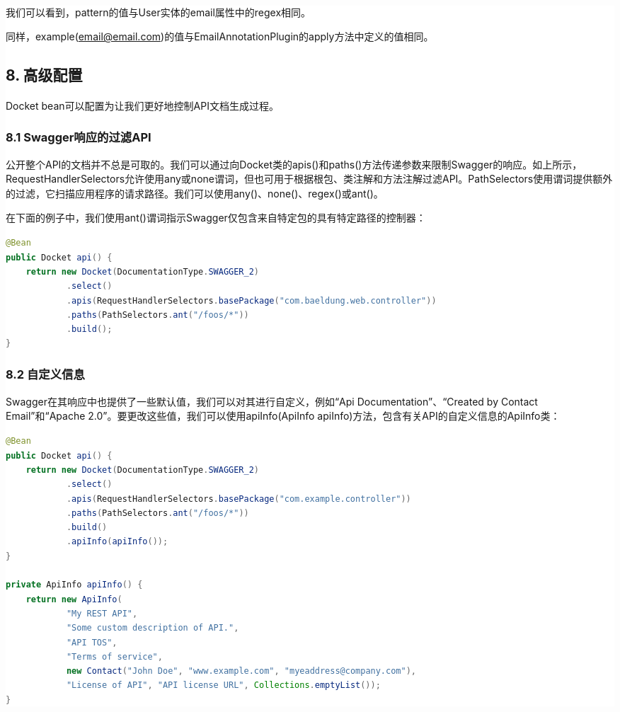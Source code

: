 我们可以看到，pattern的值与User实体的email属性中的regex相同。

同样，example(email@email.com)的值与EmailAnnotationPlugin的apply方法中定义的值相同。

## 8. 高级配置

Docket bean可以配置为让我们更好地控制API文档生成过程。

### 8.1 Swagger响应的过滤API

公开整个API的文档并不总是可取的。我们可以通过向Docket类的apis()和paths()方法传递参数来限制Swagger的响应。如上所示，RequestHandlerSelectors允许使用any或none谓词，但也可用于根据根包、类注解和方法注解过滤API。PathSelectors使用谓词提供额外的过滤，它扫描应用程序的请求路径。我们可以使用any()、none()、regex()或ant()。

在下面的例子中，我们使用ant()谓词指示Swagger仅包含来自特定包的具有特定路径的控制器：

```java
@Bean
public Docket api() {
    return new Docket(DocumentationType.SWAGGER_2)
            .select()
            .apis(RequestHandlerSelectors.basePackage("com.baeldung.web.controller"))
            .paths(PathSelectors.ant("/foos/*"))
            .build();
}
```

### 8.2 自定义信息

Swagger在其响应中也提供了一些默认值，我们可以对其进行自定义，例如“Api Documentation”、“Created by Contact Email”和“Apache 2.0”。要更改这些值，我们可以使用apiInfo(ApiInfo apiInfo)方法，包含有关API的自定义信息的ApiInfo类：

```java
@Bean
public Docket api() {
    return new Docket(DocumentationType.SWAGGER_2)
            .select()
            .apis(RequestHandlerSelectors.basePackage("com.example.controller"))
            .paths(PathSelectors.ant("/foos/*"))
            .build()
            .apiInfo(apiInfo());
}

private ApiInfo apiInfo() {
    return new ApiInfo(
            "My REST API",
            "Some custom description of API.",
            "API TOS",
            "Terms of service",
            new Contact("John Doe", "www.example.com", "myeaddress@company.com"),
            "License of API", "API license URL", Collections.emptyList());
}
```
